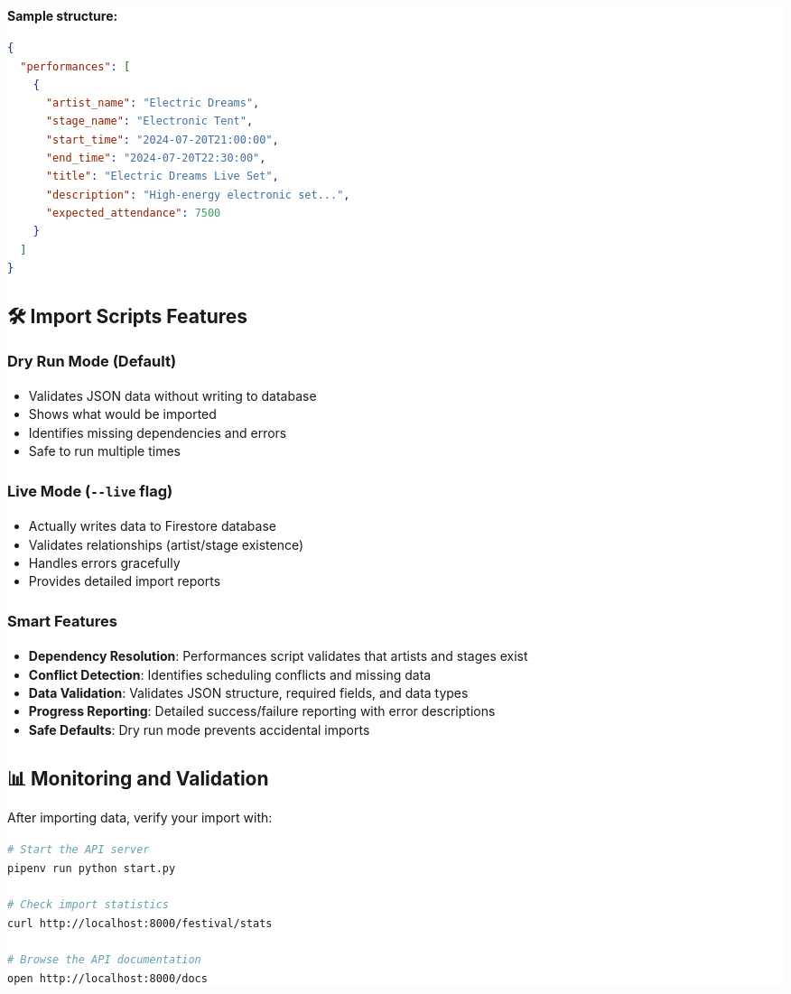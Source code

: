 **Sample structure:**
```json
{
  "performances": [
    {
      "artist_name": "Electric Dreams",
      "stage_name": "Electronic Tent",
      "start_time": "2024-07-20T21:00:00",
      "end_time": "2024-07-20T22:30:00", 
      "title": "Electric Dreams Live Set",
      "description": "High-energy electronic set...",
      "expected_attendance": 7500
    }
  ]
}
```

## 🛠 Import Scripts Features

### Dry Run Mode (Default)
- Validates JSON data without writing to database
- Shows what would be imported
- Identifies missing dependencies and errors
- Safe to run multiple times

### Live Mode (`--live` flag)
- Actually writes data to Firestore database
- Validates relationships (artist/stage existence)
- Handles errors gracefully
- Provides detailed import reports

### Smart Features
- **Dependency Resolution**: Performances script validates that artists and stages exist
- **Conflict Detection**: Identifies scheduling conflicts and missing data
- **Data Validation**: Validates JSON structure, required fields, and data types
- **Progress Reporting**: Detailed success/failure reporting with error descriptions
- **Safe Defaults**: Dry run mode prevents accidental imports

## 📊 Monitoring and Validation

After importing data, verify your import with:

```bash
# Start the API server
pipenv run python start.py

# Check import statistics
curl http://localhost:8000/festival/stats

# Browse the API documentation
open http://localhost:8000/docs
```

